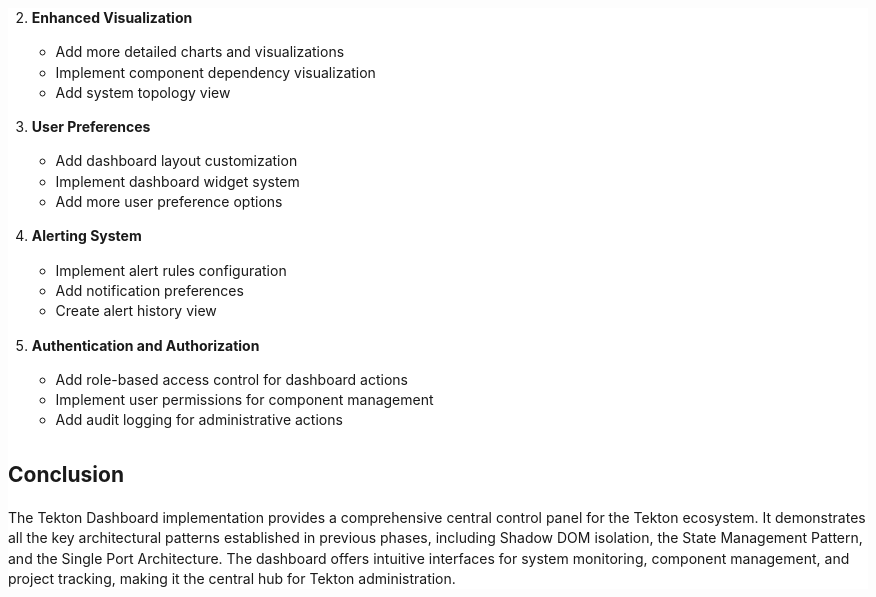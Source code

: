 2. **Enhanced Visualization**
   - Add more detailed charts and visualizations
   - Implement component dependency visualization
   - Add system topology view

3. **User Preferences**
   - Add dashboard layout customization
   - Implement dashboard widget system
   - Add more user preference options

4. **Alerting System**
   - Implement alert rules configuration
   - Add notification preferences
   - Create alert history view

5. **Authentication and Authorization**
   - Add role-based access control for dashboard actions
   - Implement user permissions for component management
   - Add audit logging for administrative actions

## Conclusion

The Tekton Dashboard implementation provides a comprehensive central control panel for the Tekton ecosystem. It demonstrates all the key architectural patterns established in previous phases, including Shadow DOM isolation, the State Management Pattern, and the Single Port Architecture. The dashboard offers intuitive interfaces for system monitoring, component management, and project tracking, making it the central hub for Tekton administration.